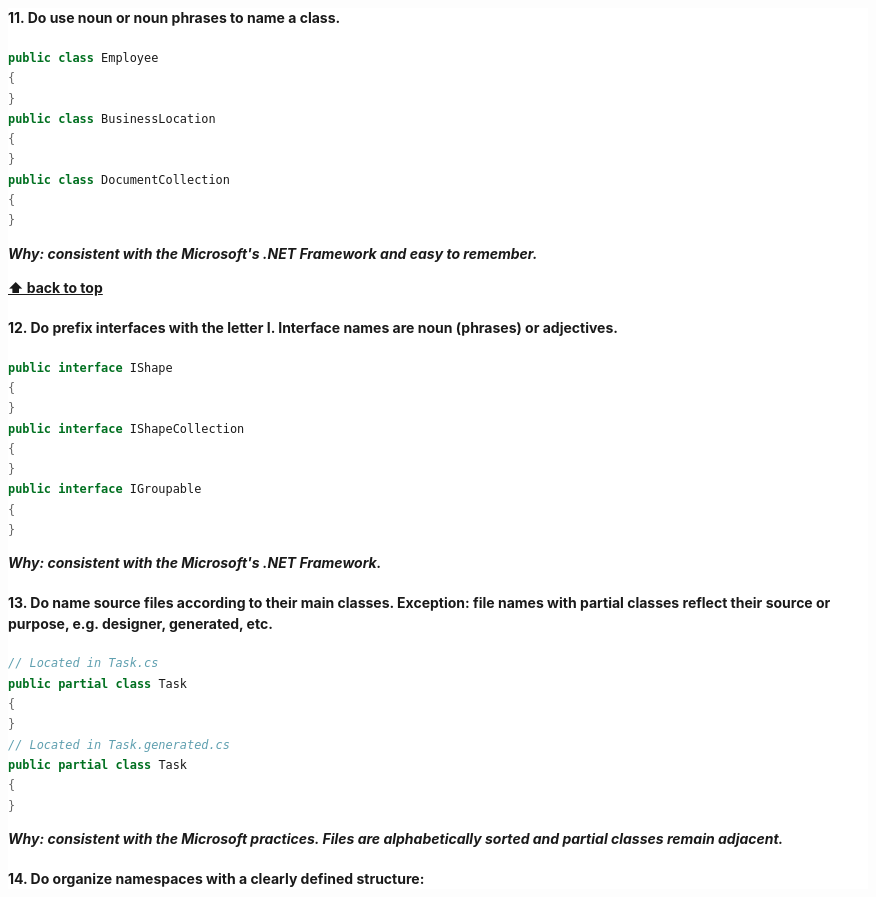 #### 11. Do use noun or noun phrases to name a class.

```csharp
public class Employee
{
}
public class BusinessLocation
{
}
public class DocumentCollection
{
}
```

**_Why: consistent with the Microsoft's .NET Framework and easy to remember._**

**[⬆ back to top](#table-of-contents)**

#### 12. Do prefix interfaces with the letter I. Interface names are noun (phrases) or adjectives.

```csharp
public interface IShape
{
}
public interface IShapeCollection
{
}
public interface IGroupable
{
}
```

**_Why: consistent with the Microsoft's .NET Framework._**

#### 13. Do name source files according to their main classes. Exception: file names with partial classes reflect their source or purpose, e.g. designer, generated, etc.

```csharp
// Located in Task.cs
public partial class Task
{
}
// Located in Task.generated.cs
public partial class Task
{
}
```

**_Why: consistent with the Microsoft practices. Files are alphabetically sorted and partial classes remain adjacent._**

#### 14. Do organize namespaces with a clearly defined structure:
